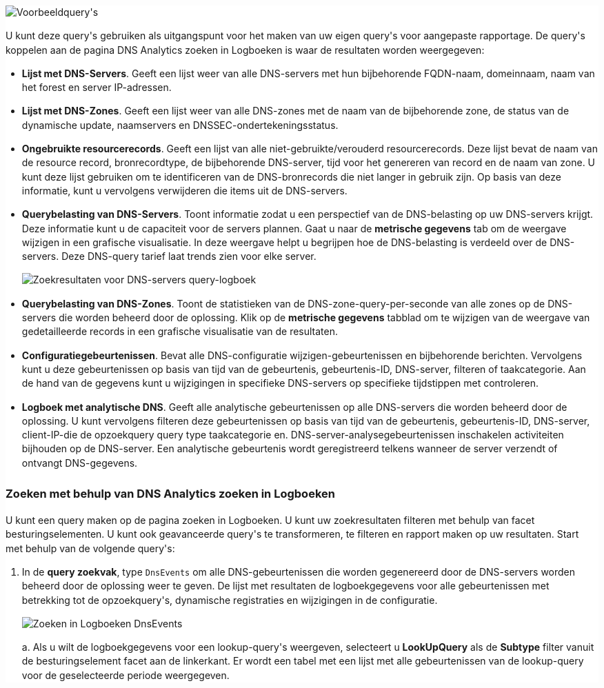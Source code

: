 
![Voorbeeldquery's](./media/dns-analytics/queries.png)

U kunt deze query's gebruiken als uitgangspunt voor het maken van uw eigen query's voor aangepaste rapportage. De query's koppelen aan de pagina DNS Analytics zoeken in Logboeken is waar de resultaten worden weergegeven:

- **Lijst met DNS-Servers**. Geeft een lijst weer van alle DNS-servers met hun bijbehorende FQDN-naam, domeinnaam, naam van het forest en server IP-adressen.
- **Lijst met DNS-Zones**. Geeft een lijst weer van alle DNS-zones met de naam van de bijbehorende zone, de status van de dynamische update, naamservers en DNSSEC-ondertekeningsstatus.
- **Ongebruikte resourcerecords**. Geeft een lijst van alle niet-gebruikte/verouderd resourcerecords. Deze lijst bevat de naam van de resource record, bronrecordtype, de bijbehorende DNS-server, tijd voor het genereren van record en de naam van zone. U kunt deze lijst gebruiken om te identificeren van de DNS-bronrecords die niet langer in gebruik zijn. Op basis van deze informatie, kunt u vervolgens verwijderen die items uit de DNS-servers.
- **Querybelasting van DNS-Servers**. Toont informatie zodat u een perspectief van de DNS-belasting op uw DNS-servers krijgt. Deze informatie kunt u de capaciteit voor de servers plannen. Gaat u naar de **metrische gegevens** tab om de weergave wijzigen in een grafische visualisatie. In deze weergave helpt u begrijpen hoe de DNS-belasting is verdeeld over de DNS-servers. Deze DNS-query tarief laat trends zien voor elke server.

    ![Zoekresultaten voor DNS-servers query-logboek](./media/dns-analytics/dns-servers-query-load.png)

- **Querybelasting van DNS-Zones**. Toont de statistieken van de DNS-zone-query-per-seconde van alle zones op de DNS-servers die worden beheerd door de oplossing. Klik op de **metrische gegevens** tabblad om te wijzigen van de weergave van gedetailleerde records in een grafische visualisatie van de resultaten.
- **Configuratiegebeurtenissen**. Bevat alle DNS-configuratie wijzigen-gebeurtenissen en bijbehorende berichten. Vervolgens kunt u deze gebeurtenissen op basis van tijd van de gebeurtenis, gebeurtenis-ID, DNS-server, filteren of taakcategorie. Aan de hand van de gegevens kunt u wijzigingen in specifieke DNS-servers op specifieke tijdstippen met controleren.
- **Logboek met analytische DNS**. Geeft alle analytische gebeurtenissen op alle DNS-servers die worden beheerd door de oplossing. U kunt vervolgens filteren deze gebeurtenissen op basis van tijd van de gebeurtenis, gebeurtenis-ID, DNS-server, client-IP-die de opzoekquery query type taakcategorie en. DNS-server-analysegebeurtenissen inschakelen activiteiten bijhouden op de DNS-server. Een analytische gebeurtenis wordt geregistreerd telkens wanneer de server verzendt of ontvangt DNS-gegevens.

### <a name="search-by-using-dns-analytics-log-search"></a>Zoeken met behulp van DNS Analytics zoeken in Logboeken

U kunt een query maken op de pagina zoeken in Logboeken. U kunt uw zoekresultaten filteren met behulp van facet besturingselementen. U kunt ook geavanceerde query's te transformeren, te filteren en rapport maken op uw resultaten. Start met behulp van de volgende query's:

1. In de **query zoekvak**, type `DnsEvents` om alle DNS-gebeurtenissen die worden gegenereerd door de DNS-servers worden beheerd door de oplossing weer te geven. De lijst met resultaten de logboekgegevens voor alle gebeurtenissen met betrekking tot de opzoekquery's, dynamische registraties en wijzigingen in de configuratie.

    ![Zoeken in Logboeken DnsEvents](./media/dns-analytics/log-search-dnsevents.png)  

    a. Als u wilt de logboekgegevens voor een lookup-query's weergeven, selecteert u **LookUpQuery** als de **Subtype** filter vanuit de besturingselement facet aan de linkerkant. Er wordt een tabel met een lijst met alle gebeurtenissen van de lookup-query voor de geselecteerde periode weergegeven.
